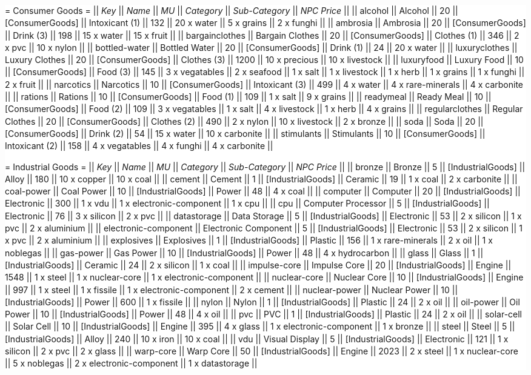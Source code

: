 
= Consumer Goods =
|| *Key* || *Name* || *MU* || *Category* || *Sub-Category* || *NPC Price* ||
|| alcohol || Alcohol || 20 || [ConsumerGoods] || Intoxicant (1) || 132 ||  20 x water || 5 x grains || 2 x funghi ||
|| ambrosia || Ambrosia || 20 || [ConsumerGoods] || Drink (3) || 198 ||  15 x water || 15 x fruit ||
|| bargainclothes || Bargain Clothes || 20 || [ConsumerGoods] || Clothes (1) || 346 ||  2 x pvc || 10 x nylon ||
|| bottled-water || Bottled Water || 20 || [ConsumerGoods] || Drink (1) || 24 ||  20 x water ||
|| luxuryclothes || Luxury Clothes || 20 || [ConsumerGoods] || Clothes (3) || 1200 ||  10 x precious || 10 x livestock ||
|| luxuryfood || Luxury Food || 10 || [ConsumerGoods] || Food (3) || 145 ||  3 x vegatables || 2 x seafood || 1 x salt || 1 x livestock || 1 x herb || 1 x grains || 1 x funghi || 2 x fruit ||
|| narcotics || Narcotics || 10 || [ConsumerGoods] || Intoxicant (3) || 499 ||  4 x water || 4 x rare-minerals || 4 x carbonite ||
|| rations || Rations || 10 || [ConsumerGoods] || Food (1) || 109 ||  1 x salt || 9 x grains ||
|| readymeal || Ready Meal || 10 || [ConsumerGoods] || Food (2) || 109 ||  3 x vegatables || 1 x salt || 4 x livestock || 1 x herb || 4 x grains ||
|| regularclothes || Regular Clothes || 20 || [ConsumerGoods] || Clothes (2) || 490 ||  2 x nylon || 10 x livestock || 2 x bronze ||
|| soda || Soda || 20 || [ConsumerGoods] || Drink (2) || 54 ||  15 x water || 10 x carbonite ||
|| stimulants || Stimulants || 10 || [ConsumerGoods] || Intoxicant (2) || 158 ||  4 x vegatables || 4 x funghi || 4 x carbonite ||


= Industrial Goods =
|| *Key* || *Name* || *MU* || *Category* || *Sub-Category* || *NPC Price* ||
|| bronze || Bronze || 5 || [IndustrialGoods] || Alloy || 180 ||  10 x copper || 10 x coal ||
|| cement || Cement || 1 || [IndustrialGoods] || Ceramic || 19 ||  1 x coal || 2 x carbonite ||
|| coal-power || Coal Power || 10 || [IndustrialGoods] || Power || 48 ||  4 x coal ||
|| computer || Computer || 20 || [IndustrialGoods] || Electronic || 300 ||  1 x vdu || 1 x electronic-component || 1 x cpu ||
|| cpu || Computer Processor || 5 || [IndustrialGoods] || Electronic || 76 ||  3 x silicon || 2 x pvc ||
|| datastorage || Data Storage || 5 || [IndustrialGoods] || Electronic || 53 ||  2 x silicon || 1 x pvc || 2 x aluminium ||
|| electronic-component || Electronic Component || 5 || [IndustrialGoods] || Electronic || 53 ||  2 x silicon || 1 x pvc || 2 x aluminium ||
|| explosives || Explosives || 1 || [IndustrialGoods] || Plastic || 156 ||  1 x rare-minerals || 2 x oil || 1 x noblegas ||
|| gas-power || Gas Power || 10 || [IndustrialGoods] || Power || 48 ||  4 x hydrocarbon ||
|| glass || Glass || 1 || [IndustrialGoods] || Ceramic || 24 ||  2 x silicon || 1 x coal ||
|| impulse-core || Impulse Core || 20 || [IndustrialGoods] || Engine || 1548 ||  1 x steel || 1 x nuclear-core || 1 x electronic-component ||
|| nuclear-core || Nuclear Core || 10 || [IndustrialGoods] || Engine || 997 ||  1 x steel || 1 x fissile || 1 x electronic-component || 2 x cement ||
|| nuclear-power || Nuclear Power || 10 || [IndustrialGoods] || Power || 600 ||  1 x fissile ||
|| nylon || Nylon || 1 || [IndustrialGoods] || Plastic || 24 ||  2 x oil ||
|| oil-power || Oil Power || 10 || [IndustrialGoods] || Power || 48 ||  4 x oil ||
|| pvc || PVC || 1 || [IndustrialGoods] || Plastic || 24 ||  2 x oil ||
|| solar-cell || Solar Cell || 10 || [IndustrialGoods] || Engine || 395 ||  4 x glass || 1 x electronic-component || 1 x bronze ||
|| steel || Steel || 5 || [IndustrialGoods] || Alloy || 240 ||  10 x iron || 10 x coal ||
|| vdu || Visual Display || 5 || [IndustrialGoods] || Electronic || 121 ||  1 x silicon || 2 x pvc || 2 x glass ||
|| warp-core || Warp Core || 50 || [IndustrialGoods] || Engine || 2023 ||  2 x steel || 1 x nuclear-core || 5 x noblegas || 2 x electronic-component || 1 x datastorage ||
